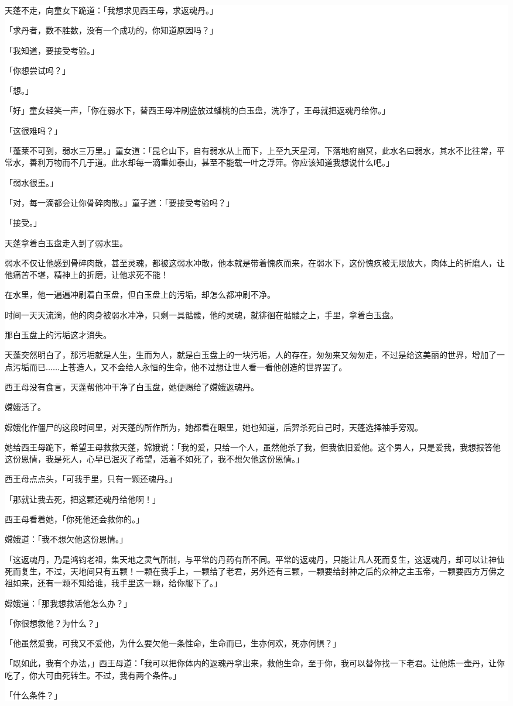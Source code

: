 天蓬不走，向童女下跪道：「我想求见西王母，求返魂丹。」

「求丹者，数不胜数，没有一个成功的，你知道原因吗？」

「我知道，要接受考验。」

「你想尝试吗？」

「想。」

「好」童女轻笑一声，「你在弱水下，替西王母冲刷盛放过蟠桃的白玉盘，洗净了，王母就把返魂丹给你。」

「这很难吗？」

「蓬莱不可到，弱水三万里。」童女道：「昆仑山下，自有弱水从上而下，上至九天星河，下落地府幽冥，此水名曰弱水，其水不比往常，平常水，善利万物而不几于道。此水却每一滴重如泰山，甚至不能载一叶之浮萍。你应该知道我想说什么吧。」

「弱水很重。」

「对，每一滴都会让你骨碎肉散。」童子道：「要接受考验吗？」

「接受。」

天蓬拿着白玉盘走入到了弱水里。

弱水不仅让他感到骨碎肉散，甚至灵魂，都被这弱水冲散，他本就是带着愧疚而来，在弱水下，这份愧疚被无限放大，肉体上的折磨人，让他痛苦不堪，精神上的折磨，让他求死不能！

在水里，他一遍遍冲刷着白玉盘，但白玉盘上的污垢，却怎么都冲刷不净。

时间一天天流淌，他的肉身被弱水冲净，只剩一具骷髅，他的灵魂，就徘徊在骷髅之上，手里，拿着白玉盘。

那白玉盘上的污垢这才消失。

天蓬突然明白了，那污垢就是人生，生而为人，就是白玉盘上的一块污垢，人的存在，匆匆来又匆匆走，不过是给这美丽的世界，增加了一点污垢而已……上苍造人，又不会给人永恒的生命，他不过想让世人看一看他创造的世界罢了。

西王母没有食言，天蓬帮他冲干净了白玉盘，她便赐给了嫦娥返魂丹。

嫦娥活了。

嫦娥化作僵尸的这段时间里，对天蓬的所作所为，她都看在眼里，她也知道，后羿杀死自己时，天蓬选择袖手旁观。

她给西王母跪下，希望王母救救天蓬，嫦娥说：「我的爱，只给一个人，虽然他杀了我，但我依旧爱他。这个男人，只是爱我，我想报答他这份恩情，我是死人，心早已泯灭了希望，活着不如死了，我不想欠他这份恩情。」

西王母点点头，「可我手里，只有一颗还魂丹。」

「那就让我去死，把这颗还魂丹给他啊！」

西王母看着她，「你死他还会救你的。」

嫦娥道：「我不想欠他这份恩情。」

「这返魂丹，乃是鸿钧老祖，集天地之灵气所制，与平常的丹药有所不同。平常的返魂丹，只能让凡人死而复生，这返魂丹，却可以让神仙死而复生，不过，天地间只有五颗！一颗在我手上，一颗给了老君，另外还有三颗，一颗要给封神之后的众神之主玉帝，一颗要西方万佛之祖如来，还有一颗不知给谁，我手里这一颗，给你服下了。」

嫦娥道：「那我想救活他怎么办？」

「你很想救他？为什么？」

「他虽然爱我，可我又不爱他，为什么要欠他一条性命，生命而已，生亦何欢，死亦何惧？」

「既如此，我有个办法，」西王母道：「我可以把你体内的返魂丹拿出来，救他生命，至于你，我可以替你找一下老君。让他炼一壶丹，让你吃了，你大可由死转生。不过，我有两个条件。」

「什么条件？」
